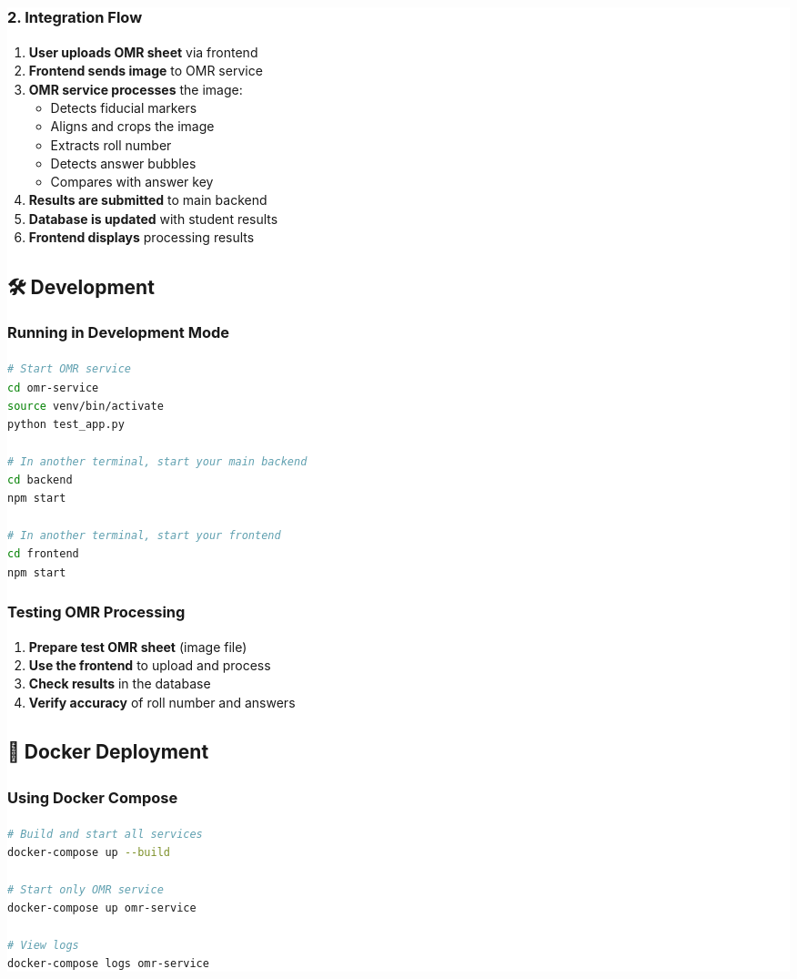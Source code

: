 ### 2. Integration Flow

1. **User uploads OMR sheet** via frontend
2. **Frontend sends image** to OMR service
3. **OMR service processes** the image:
   - Detects fiducial markers
   - Aligns and crops the image
   - Extracts roll number
   - Detects answer bubbles
   - Compares with answer key
4. **Results are submitted** to main backend
5. **Database is updated** with student results
6. **Frontend displays** processing results

## 🛠️ Development

### Running in Development Mode

```bash
# Start OMR service
cd omr-service
source venv/bin/activate
python test_app.py

# In another terminal, start your main backend
cd backend
npm start

# In another terminal, start your frontend
cd frontend
npm start
```

### Testing OMR Processing

1. **Prepare test OMR sheet** (image file)
2. **Use the frontend** to upload and process
3. **Check results** in the database
4. **Verify accuracy** of roll number and answers

## 🐳 Docker Deployment

### Using Docker Compose

```bash
# Build and start all services
docker-compose up --build

# Start only OMR service
docker-compose up omr-service

# View logs
docker-compose logs omr-service
```
